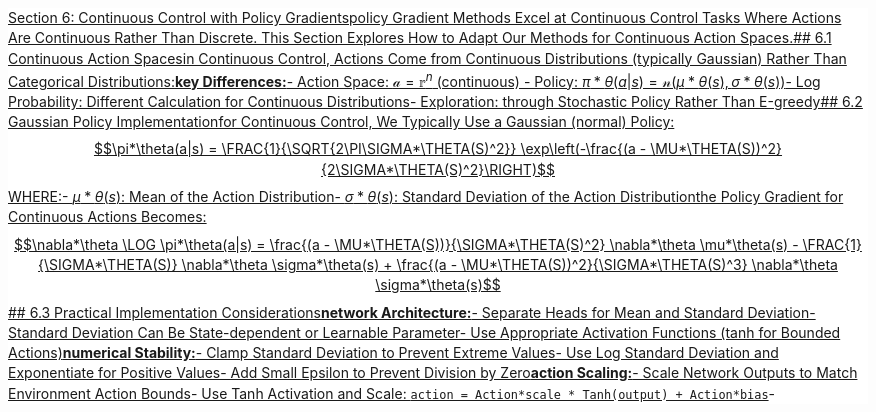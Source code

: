 [Section 6: Continuous Control with Policy Gradientspolicy Gradient Methods Excel at Continuous Control Tasks Where Actions Are Continuous Rather Than Discrete. This Section Explores How to Adapt Our Methods for Continuous Action Spaces.## 6.1 Continuous Action Spacesin Continuous Control, Actions Come from Continuous Distributions (typically Gaussian) Rather Than Categorical Distributions:**key Differences:**- Action Space: $\mathcal{a} = \mathbb{r}^n$ (continuous) - Policy: $\pi*\theta(a|s) = \mathcal{n}(\mu*\theta(s), \sigma*\theta(s))$- Log Probability: Different Calculation for Continuous Distributions- Exploration: through Stochastic Policy Rather Than Ε-greedy## 6.2 Gaussian Policy Implementationfor Continuous Control, We Typically Use a Gaussian (normal) Policy:$$\pi*\theta(a|s) = \FRAC{1}{\SQRT{2\PI\SIGMA*\THETA(S)^2}} \exp\left(-\frac{(a - \MU*\THETA(S))^2}{2\SIGMA*\THETA(S)^2}\RIGHT)$$WHERE:- $\mu*\theta(s)$: Mean of the Action Distribution- $\sigma*\theta(s)$: Standard Deviation of the Action Distributionthe Policy Gradient for Continuous Actions Becomes:$$\nabla*\theta \LOG \pi*\theta(a|s) = \frac{(a - \MU*\THETA(S))}{\SIGMA*\THETA(S)^2} \nabla*\theta \mu*\theta(s) - \FRAC{1}{\SIGMA*\THETA(S)} \nabla*\theta \sigma*\theta(s) + \frac{(a - \MU*\THETA(S))^2}{\SIGMA*\THETA(S)^3} \nabla*\theta \sigma*\theta(s)$$## 6.3 Practical Implementation Considerations**network Architecture:**- Separate Heads for Mean and Standard Deviation- Standard Deviation Can Be State-dependent or Learnable Parameter- Use Appropriate Activation Functions (tanh for Bounded Actions)**numerical Stability:**- Clamp Standard Deviation to Prevent Extreme Values- Use Log Standard Deviation and Exponentiate for Positive Values- Add Small Epsilon to Prevent Division by Zero**action Scaling:**- Scale Network Outputs to Match Environment Action Bounds- Use Tanh Activation and Scale: `action = Action*scale * Tanh(output) + Action*bias`](#section-6-continuous-control-with-policy-gradientspolicy-gradient-methods-excel-at-continuous-control-tasks-where-actions-are-continuous-rather-than-discrete-this-section-explores-how-to-adapt-our-methods-for-continuous-action-spaces-61-continuous-action-spacesin-continuous-control-actions-come-from-continuous-distributions-typically-gaussian-rather-than-categorical-distributionskey-differences--action-space-mathcala--mathbbrn-continuous---policy-pithetaas--mathcalnmuthetas-sigmathetas--log-probability-different-calculation-for-continuous-distributions--exploration-through-stochastic-policy-rather-than-ε-greedy-62-gaussian-policy-implementationfor-continuous-control-we-typically-use-a-gaussian-normal-policypithetaas--frac1sqrt2pisigmathetas2-expleft-fraca---muthetas22sigmathetas2rightwhere--muthetas-mean-of-the-action-distribution--sigmathetas-standard-deviation-of-the-action-distributionthe-policy-gradient-for-continuous-actions-becomesnablatheta-log-pithetaas--fraca---muthetassigmathetas2-nablatheta-muthetas---frac1sigmathetas-nablatheta-sigmathetas--fraca---muthetas2sigmathetas3-nablatheta-sigmathetas-63-practical-implementation-considerationsnetwork-architecture--separate-heads-for-mean-and-standard-deviation--standard-deviation-can-be-state-dependent-or-learnable-parameter--use-appropriate-activation-functions-tanh-for-bounded-actionsnumerical-stability--clamp-standard-deviation-to-prevent-extreme-values--use-log-standard-deviation-and-exponentiate-for-positive-values--add-small-epsilon-to-prevent-division-by-zeroaction-scaling--scale-network-outputs-to-match-environment-action-bounds--use-tanh-activation-and-scale-action--actionscale--tanhoutput--actionbias)-
